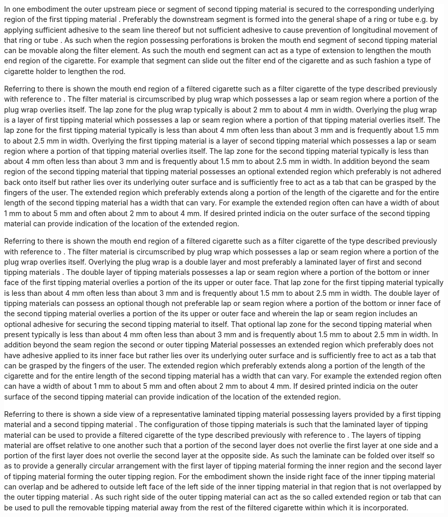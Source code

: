 In one embodiment the outer upstream piece or segment of second tipping material is secured to the corresponding underlying region of the first tipping material . Preferably the downstream segment is formed into the general shape of a ring or tube e.g. by applying sufficient adhesive to the seam line thereof but not sufficient adhesive to cause prevention of longitudinal movement of that ring or tube . As such when the region possessing perforations is broken the mouth end segment of second tipping material can be movable along the filter element. As such the mouth end segment can act as a type of extension to lengthen the mouth end region of the cigarette. For example that segment can slide out the filter end of the cigarette and as such fashion a type of cigarette holder to lengthen the rod.

Referring to there is shown the mouth end region of a filtered cigarette such as a filter cigarette of the type described previously with reference to . The filter material is circumscribed by plug wrap which possesses a lap or seam region where a portion of the plug wrap overlies itself. The lap zone for the plug wrap typically is about 2 mm to about 4 mm in width. Overlying the plug wrap is a layer of first tipping material which possesses a lap or seam region where a portion of that tipping material overlies itself. The lap zone for the first tipping material typically is less than about 4 mm often less than about 3 mm and is frequently about 1.5 mm to about 2.5 mm in width. Overlying the first tipping material is a layer of second tipping material which possesses a lap or seam region where a portion of that tipping material overlies itself. The lap zone for the second tipping material typically is less than about 4 mm often less than about 3 mm and is frequently about 1.5 mm to about 2.5 mm in width. In addition beyond the seam region of the second tipping material that tipping material possesses an optional extended region which preferably is not adhered back onto itself but rather lies over its underlying outer surface and is sufficiently free to act as a tab that can be grasped by the fingers of the user. The extended region which preferably extends along a portion of the length of the cigarette and for the entire length of the second tipping material has a width that can vary. For example the extended region often can have a width of about 1 mm to about 5 mm and often about 2 mm to about 4 mm. If desired printed indicia on the outer surface of the second tipping material can provide indication of the location of the extended region.

Referring to there is shown the mouth end region of a filtered cigarette such as a filter cigarette of the type described previously with reference to . The filter material is circumscribed by plug wrap which possesses a lap or seam region where a portion of the plug wrap overlies itself. Overlying the plug wrap is a double layer and most preferably a laminated layer of first and second tipping materials . The double layer of tipping materials possesses a lap or seam region where a portion of the bottom or inner face of the first tipping material overlies a portion of the its upper or outer face. That lap zone for the first tipping material typically is less than about 4 mm often less than about 3 mm and is frequently about 1.5 mm to about 2.5 mm in width. The double layer of tipping materials can possess an optional though not preferable lap or seam region where a portion of the bottom or inner face of the second tipping material overlies a portion of the its upper or outer face and wherein the lap or seam region includes an optional adhesive for securing the second tipping material to itself. That optional lap zone for the second tipping material when present typically is less than about 4 mm often less than about 3 mm and is frequently about 1.5 mm to about 2.5 mm in width. In addition beyond the seam region the second or outer tipping Material possesses an extended region which preferably does not have adhesive applied to its inner face but rather lies over its underlying outer surface and is sufficiently free to act as a tab that can be grasped by the fingers of the user. The extended region which preferably extends along a portion of the length of the cigarette and for the entire length of the second tipping material has a width that can vary. For example the extended region often can have a width of about 1 mm to about 5 mm and often about 2 mm to about 4 mm. If desired printed indicia on the outer surface of the second tipping material can provide indication of the location of the extended region.

Referring to there is shown a side view of a representative laminated tipping material possessing layers provided by a first tipping material and a second tipping material . The configuration of those tipping materials is such that the laminated layer of tipping material can be used to provide a filtered cigarette of the type described previously with reference to . The layers of tipping material are offset relative to one another such that a portion of the second layer does not overlie the first layer at one side and a portion of the first layer does not overlie the second layer at the opposite side. As such the laminate can be folded over itself so as to provide a generally circular arrangement with the first layer of tipping material forming the inner region and the second layer of tipping material forming the outer tipping region. For the embodiment shown the inside right face of the inner tipping material can overlap and be adhered to outside left face of the left side of the inner tipping material in that region that is not overlapped by the outer tipping material . As such right side of the outer tipping material can act as the so called extended region or tab that can be used to pull the removable tipping material away from the rest of the filtered cigarette within which it is incorporated.